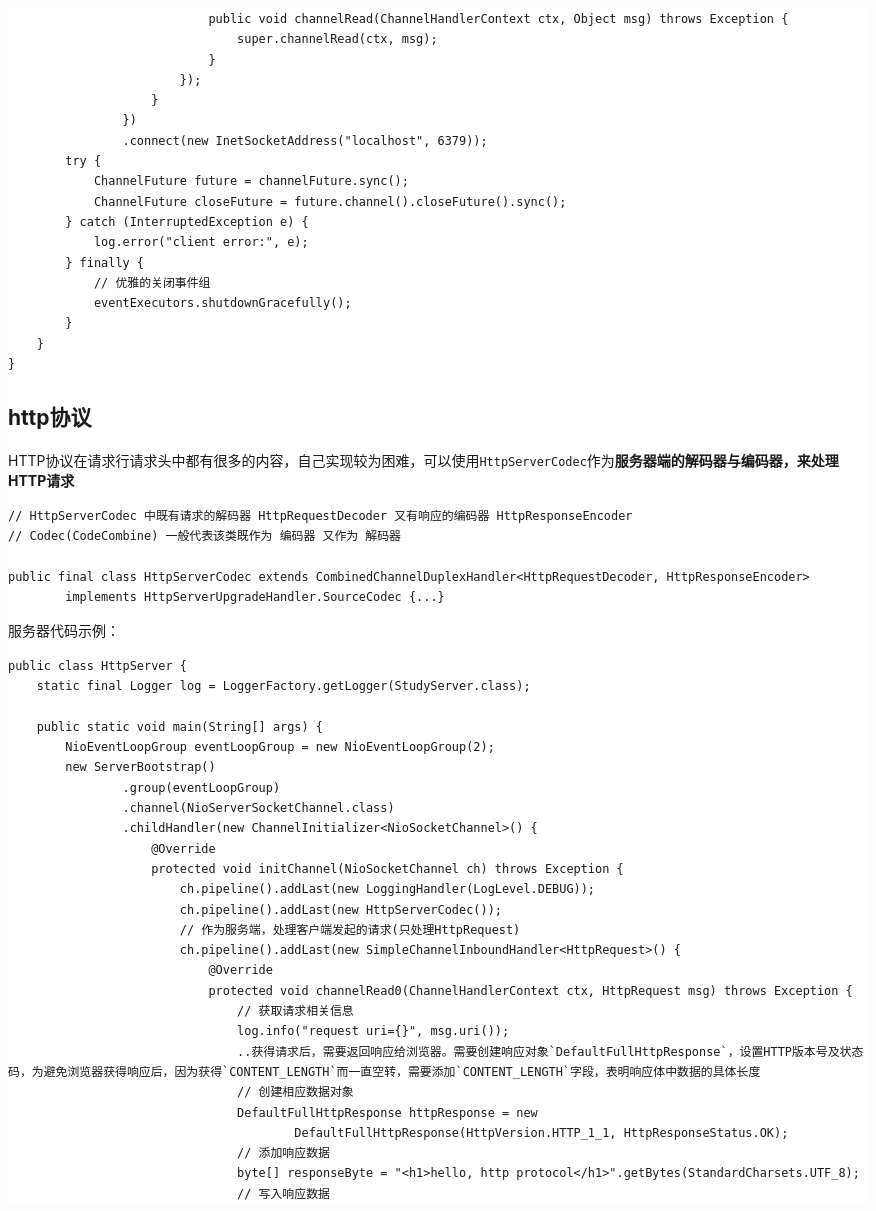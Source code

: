 ```
                            public void channelRead(ChannelHandlerContext ctx, Object msg) throws Exception {
                                super.channelRead(ctx, msg);
                            }
                        });
                    }
                })
                .connect(new InetSocketAddress("localhost", 6379));
        try {
            ChannelFuture future = channelFuture.sync();
            ChannelFuture closeFuture = future.channel().closeFuture().sync();
        } catch (InterruptedException e) {
            log.error("client error:", e);
        } finally {
            // 优雅的关闭事件组
            eventExecutors.shutdownGracefully();
        }
    }
}
```
## http协议
HTTP协议在请求行请求头中都有很多的内容，自己实现较为困难，可以使用`HttpServerCodec`作为**服务器端的解码器与编码器，来处理HTTP请求**
```
// HttpServerCodec 中既有请求的解码器 HttpRequestDecoder 又有响应的编码器 HttpResponseEncoder
// Codec(CodeCombine) 一般代表该类既作为 编码器 又作为 解码器

public final class HttpServerCodec extends CombinedChannelDuplexHandler<HttpRequestDecoder, HttpResponseEncoder>
        implements HttpServerUpgradeHandler.SourceCodec {...}
```
服务器代码示例：
```
public class HttpServer {
    static final Logger log = LoggerFactory.getLogger(StudyServer.class);

    public static void main(String[] args) {
        NioEventLoopGroup eventLoopGroup = new NioEventLoopGroup(2);
        new ServerBootstrap()
                .group(eventLoopGroup)
                .channel(NioServerSocketChannel.class)
                .childHandler(new ChannelInitializer<NioSocketChannel>() {
                    @Override
                    protected void initChannel(NioSocketChannel ch) throws Exception {
                        ch.pipeline().addLast(new LoggingHandler(LogLevel.DEBUG));
                        ch.pipeline().addLast(new HttpServerCodec());
                        // 作为服务端，处理客户端发起的请求(只处理HttpRequest)
                        ch.pipeline().addLast(new SimpleChannelInboundHandler<HttpRequest>() {
                            @Override
                            protected void channelRead0(ChannelHandlerContext ctx, HttpRequest msg) throws Exception {
                                // 获取请求相关信息
                                log.info("request uri={}", msg.uri());
                                ..获得请求后，需要返回响应给浏览器。需要创建响应对象`DefaultFullHttpResponse`，设置HTTP版本号及状态码，为避免浏览器获得响应后，因为获得`CONTENT_LENGTH`而一直空转，需要添加`CONTENT_LENGTH`字段，表明响应体中数据的具体长度
                                // 创建相应数据对象
                                DefaultFullHttpResponse httpResponse = new
                                        DefaultFullHttpResponse(HttpVersion.HTTP_1_1, HttpResponseStatus.OK);
                                // 添加响应数据
                                byte[] responseByte = "<h1>hello, http protocol</h1>".getBytes(StandardCharsets.UTF_8);
                                // 写入响应数据
```